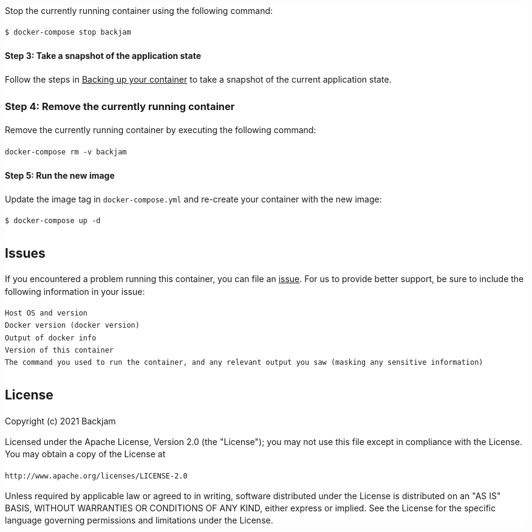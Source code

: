 Stop the currently running container using the following command:

    $ docker-compose stop backjam

#### Step 3: Take a snapshot of the application state

Follow the steps in [Backing up your container](#backing-up-your-container) to take a snapshot of the current application state.

### Step 4: Remove the currently running container

Remove the currently running container by executing the following command:

    docker-compose rm -v backjam

#### Step 5: Run the new image

Update the image tag in `docker-compose.yml` and re-create your container with the new image:

    $ docker-compose up -d

## Issues

If you encountered a problem running this container, you can file an [issue](https://github.com/get-backjam/Backjam/issues). For us to provide better support, be sure to include the following information in your issue:

    Host OS and version
    Docker version (docker version)
    Output of docker info
    Version of this container
    The command you used to run the container, and any relevant output you saw (masking any sensitive information)

## License

Copyright (c) 2021 Backjam

Licensed under the Apache License, Version 2.0 (the "License"); you may not use this file except in compliance with the License. You may obtain a copy of the License at

    http://www.apache.org/licenses/LICENSE-2.0

Unless required by applicable law or agreed to in writing, software distributed under the License is distributed on an "AS IS" BASIS, WITHOUT WARRANTIES OR CONDITIONS OF ANY KIND, either express or implied. See the License for the specific language governing permissions and limitations under the License.
